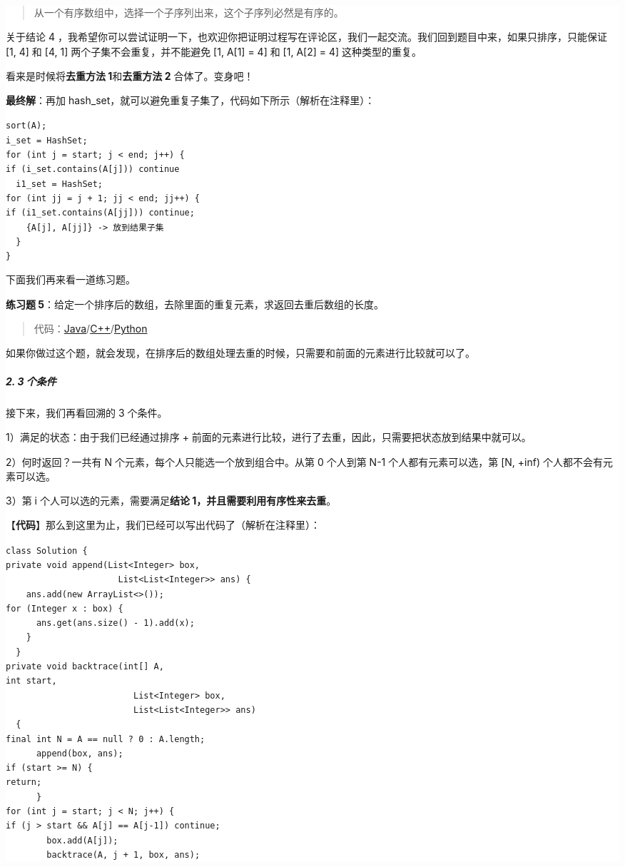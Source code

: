 > 从一个有序数组中，选择一个子序列出来，这个子序列必然是有序的。

关于结论 4 ，我希望你可以尝试证明一下，也欢迎你把证明过程写在评论区，我们一起交流。我们回到题目中来，如果只排序，只能保证 \[1, 4\] 和 \[4, 1\] 两个子集不会重复，并不能避免 \[1, A\[1\] = 4\] 和 \[1, A\[2\] = 4\] 这种类型的重复。

看来是时候将**去重方法 1**和**去重方法 2** 合体了。变身吧！

**最终解**：再加 hash\_set，就可以避免重复子集了，代码如下所示（解析在注释里）：

```
sort(A); 
i_set = HashSet;  
for (int j = start; j < end; j++) { 
if (i_set.contains(A[j])) continue
  i1_set = HashSet;
for (int jj = j + 1; jj < end; jj++) {
if (i1_set.contains(A[jj])) continue;
    {A[j], A[jj]} -> 放到结果子集
  }
}
```

下面我们再来看一道练习题。

**练习题 5**：给定一个排序后的数组，去除里面的重复元素，求返回去重后数组的长度。

> 代码：[Java](https://github.com/lagoueduCol/Algorithm-Dryad/blob/main/12.BackTrack/26.%E5%88%A0%E9%99%A4%E6%9C%89%E5%BA%8F%E6%95%B0%E7%BB%84%E4%B8%AD%E7%9A%84%E9%87%8D%E5%A4%8D%E9%A1%B9.java?fileGuid=xxQTRXtVcqtHK6j8)/[C++](https://github.com/lagoueduCol/Algorithm-Dryad/blob/main/12.BackTrack/26.%E5%88%A0%E9%99%A4%E6%9C%89%E5%BA%8F%E6%95%B0%E7%BB%84%E4%B8%AD%E7%9A%84%E9%87%8D%E5%A4%8D%E9%A1%B9.cpp?fileGuid=xxQTRXtVcqtHK6j8)/[Python](https://github.com/lagoueduCol/Algorithm-Dryad/blob/main/12.BackTrack/26.%E5%88%A0%E9%99%A4%E6%9C%89%E5%BA%8F%E6%95%B0%E7%BB%84%E4%B8%AD%E7%9A%84%E9%87%8D%E5%A4%8D%E9%A1%B9.py?fileGuid=xxQTRXtVcqtHK6j8)

如果你做过这个题，就会发现，在排序后的数组处理去重的时候，只需要和前面的元素进行比较就可以了。

##### 2\. 3 个条件

接下来，我们再看回溯的 3 个条件。

1）满足的状态：由于我们已经通过排序 + 前面的元素进行比较，进行了去重，因此，只需要把状态放到结果中就可以。

2）何时返回？一共有 N 个元素，每个人只能选一个放到组合中。从第 0 个人到第 N-1 个人都有元素可以选，第 \[N, +inf) 个人都不会有元素可以选。

3）第 i 个人可以选的元素，需要满足**结论 1，并且需要利用有序性来去重**。

【**代码**】那么到这里为止，我们已经可以写出代码了（解析在注释里）：

```
class Solution {
private void append(List<Integer> box,
                      List<List<Integer>> ans) {
    ans.add(new ArrayList<>());
for (Integer x : box) {
      ans.get(ans.size() - 1).add(x);
    }
  }
private void backtrace(int[] A,
int start, 
                         List<Integer> box,
                         List<List<Integer>> ans)
  {
final int N = A == null ? 0 : A.length;
      append(box, ans);
if (start >= N) {
return;
      }
for (int j = start; j < N; j++) {
if (j > start && A[j] == A[j-1]) continue;
        box.add(A[j]);
        backtrace(A, j + 1, box, ans);
```